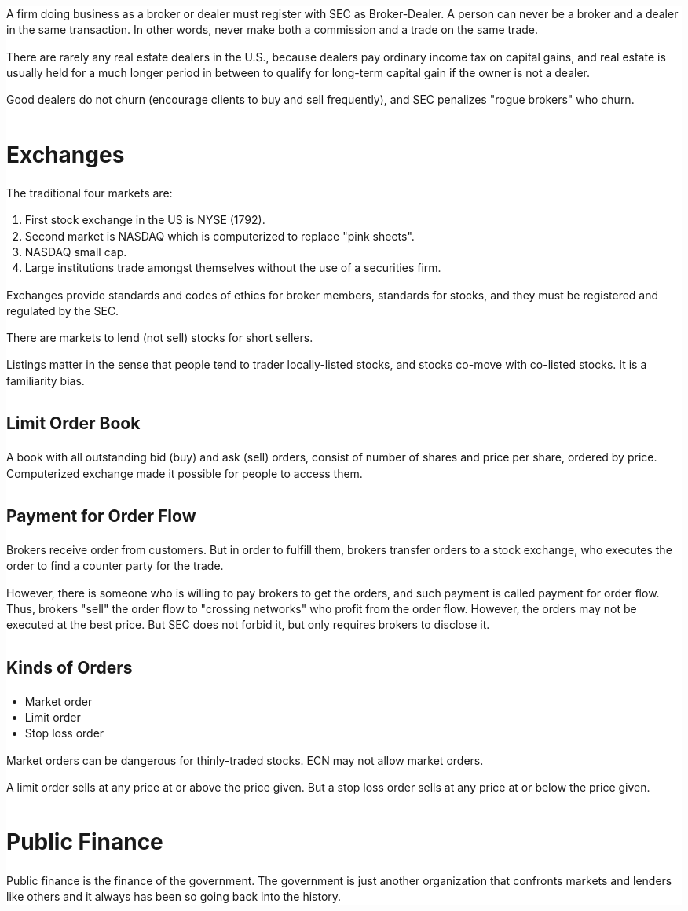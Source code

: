 A firm doing business as a broker or dealer must register with SEC as Broker-Dealer. A person can never be a broker and a dealer in the same transaction. In other words, never make both a commission and a trade on the same trade.

There are rarely any real estate dealers in the U.S., because dealers pay ordinary income tax on capital gains, and real estate is usually held for a much longer period in between to qualify for long-term capital gain if the owner is not a dealer.

Good dealers do not churn (encourage clients to buy and sell frequently), and SEC penalizes "rogue brokers" who churn.

# Exchanges
The traditional four markets are:

1. First stock exchange in the US is NYSE (1792).
2. Second market is NASDAQ which is computerized to replace "pink sheets".
3. NASDAQ small cap.
4. Large institutions trade amongst themselves without the use of a securities firm.

Exchanges provide standards and codes of ethics for broker members, standards for stocks, and they must be registered and regulated by the SEC.

There are markets to lend (not sell) stocks for short sellers.

Listings matter in the sense that people tend to trader locally-listed stocks, and stocks co-move with co-listed stocks. It is a familiarity bias.

## Limit Order Book
A book with all outstanding bid (buy) and ask (sell) orders, consist of number of shares and price per share, ordered by price. Computerized exchange made it possible for people to access them.

## Payment for Order Flow
Brokers receive order from customers. But in order to fulfill them, brokers transfer orders to a stock exchange, who executes the order to find a counter party for the trade.

However, there is someone who is willing to pay brokers to get the orders, and such payment is called payment for order flow. Thus, brokers "sell" the order flow to "crossing networks" who profit from the order flow. However, the orders may not be executed at the best price. But SEC does not forbid it, but only requires brokers to disclose it.

## Kinds of Orders
* Market order
* Limit order
* Stop loss order

Market orders can be dangerous for thinly-traded stocks. ECN may not allow market orders.

A limit order sells at any price at or above the price given. But a stop loss order sells at any price at or below the price given.

# Public Finance
Public finance is the finance of the government. The government is just another organization that confronts markets and lenders like others and it always has been so going back into the history.
